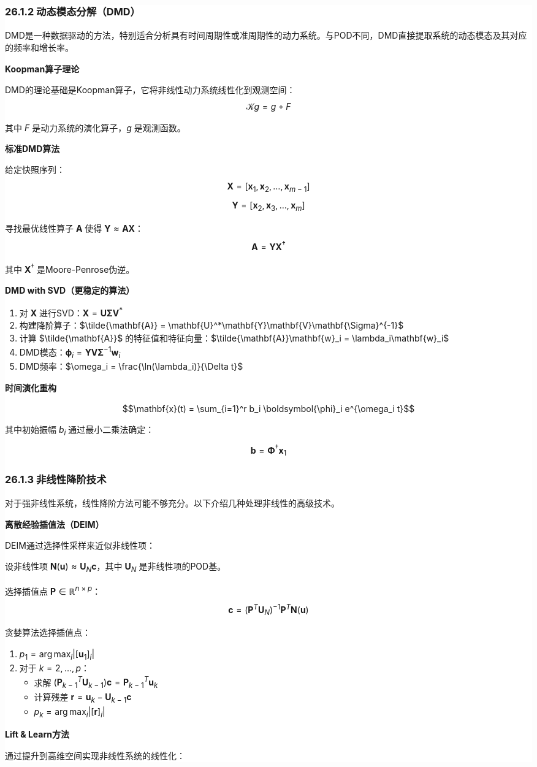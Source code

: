 ### 26.1.2 动态模态分解（DMD）

DMD是一种数据驱动的方法，特别适合分析具有时间周期性或准周期性的动力系统。与POD不同，DMD直接提取系统的动态模态及其对应的频率和增长率。

**Koopman算子理论**

DMD的理论基础是Koopman算子，它将非线性动力系统线性化到观测空间：
$$\mathcal{K}g = g \circ F$$

其中 $F$ 是动力系统的演化算子，$g$ 是观测函数。

**标准DMD算法**

给定快照序列：
$$\mathbf{X} = [\mathbf{x}_1, \mathbf{x}_2, \ldots, \mathbf{x}_{m-1}]$$
$$\mathbf{Y} = [\mathbf{x}_2, \mathbf{x}_3, \ldots, \mathbf{x}_m]$$

寻找最优线性算子 $\mathbf{A}$ 使得 $\mathbf{Y} \approx \mathbf{A}\mathbf{X}$：
$$\mathbf{A} = \mathbf{Y}\mathbf{X}^{\dagger}$$

其中 $\mathbf{X}^{\dagger}$ 是Moore-Penrose伪逆。

**DMD with SVD（更稳定的算法）**

1. 对 $\mathbf{X}$ 进行SVD：$\mathbf{X} = \mathbf{U}\mathbf{\Sigma}\mathbf{V}^*$
2. 构建降阶算子：$\tilde{\mathbf{A}} = \mathbf{U}^*\mathbf{Y}\mathbf{V}\mathbf{\Sigma}^{-1}$
3. 计算 $\tilde{\mathbf{A}}$ 的特征值和特征向量：$\tilde{\mathbf{A}}\mathbf{w}_i = \lambda_i\mathbf{w}_i$
4. DMD模态：$\boldsymbol{\phi}_i = \mathbf{Y}\mathbf{V}\mathbf{\Sigma}^{-1}\mathbf{w}_i$
5. DMD频率：$\omega_i = \frac{\ln(\lambda_i)}{\Delta t}$

**时间演化重构**

$$\mathbf{x}(t) = \sum_{i=1}^r b_i \boldsymbol{\phi}_i e^{\omega_i t}$$

其中初始振幅 $b_i$ 通过最小二乘法确定：
$$\mathbf{b} = \mathbf{\Phi}^{\dagger}\mathbf{x}_1$$

### 26.1.3 非线性降阶技术

对于强非线性系统，线性降阶方法可能不够充分。以下介绍几种处理非线性的高级技术。

**离散经验插值法（DEIM）**

DEIM通过选择性采样来近似非线性项：

设非线性项 $\mathbf{N}(\mathbf{u}) \approx \mathbf{U}_N\mathbf{c}$，其中 $\mathbf{U}_N$ 是非线性项的POD基。

选择插值点 $\mathbf{P} \in \mathbb{R}^{n \times p}$：
$$\mathbf{c} = (\mathbf{P}^T\mathbf{U}_N)^{-1}\mathbf{P}^T\mathbf{N}(\mathbf{u})$$

贪婪算法选择插值点：
1. $p_1 = \arg\max_i |[\mathbf{u}_1]_i|$
2. 对于 $k = 2, \ldots, p$：
   - 求解 $(\mathbf{P}_{k-1}^T\mathbf{U}_{k-1})\mathbf{c} = \mathbf{P}_{k-1}^T\mathbf{u}_k$
   - 计算残差 $\mathbf{r} = \mathbf{u}_k - \mathbf{U}_{k-1}\mathbf{c}$
   - $p_k = \arg\max_i |[\mathbf{r}]_i|$

**Lift & Learn方法**

通过提升到高维空间实现非线性系统的线性化：
